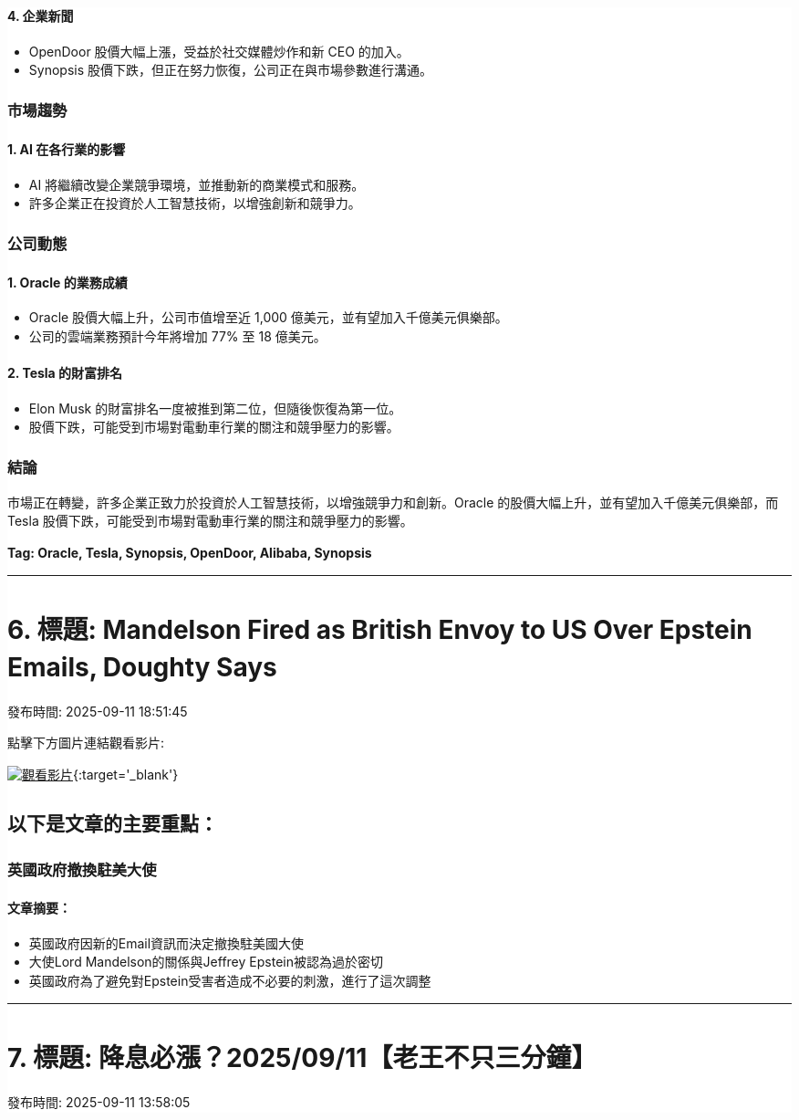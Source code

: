 #### 4. 企業新聞
* OpenDoor 股價大幅上漲，受益於社交媒體炒作和新 CEO 的加入。
* Synopsis 股價下跌，但正在努力恢復，公司正在與市場參數進行溝通。

### 市場趨勢

#### 1. AI 在各行業的影響
* AI 將繼續改變企業競爭環境，並推動新的商業模式和服務。
* 許多企業正在投資於人工智慧技術，以增強創新和競爭力。

### 公司動態

#### 1. Oracle 的業務成績
* Oracle 股價大幅上升，公司市值增至近 1,000 億美元，並有望加入千億美元俱樂部。
* 公司的雲端業務預計今年將增加 77% 至 18 億美元。

#### 2. Tesla 的財富排名
* Elon Musk 的財富排名一度被推到第二位，但隨後恢復為第一位。
* 股價下跌，可能受到市場對電動車行業的關注和競爭壓力的影響。

### 結論

市場正在轉變，許多企業正致力於投資於人工智慧技術，以增強競爭力和創新。Oracle 的股價大幅上升，並有望加入千億美元俱樂部，而Tesla 股價下跌，可能受到市場對電動車行業的關注和競爭壓力的影響。

**Tag: Oracle, Tesla, Synopsis, OpenDoor, Alibaba, Synopsis**

---
# 6. 標題: Mandelson Fired as British Envoy to US Over Epstein Emails, Doughty Says
發布時間: 2025-09-11 18:51:45

點擊下方圖片連結觀看影片:

 [![觀看影片](https://i.ytimg.com/vi/dypDw8JXgp8/sddefault.jpg)](https://www.youtube.com/watch?v=dypDw8JXgp8){:target='_blank'}

## 以下是文章的主要重點：

### 英國政府撤換駐美大使

#### 文章摘要：

* 英國政府因新的Email資訊而決定撤換駐美國大使
* 大使Lord Mandelson的關係與Jeffrey Epstein被認為過於密切
* 英國政府為了避免對Epstein受害者造成不必要的刺激，進行了這次調整

---
# 7. 標題: 降息必漲？2025/09/11【老王不只三分鐘】
發布時間: 2025-09-11 13:58:05
